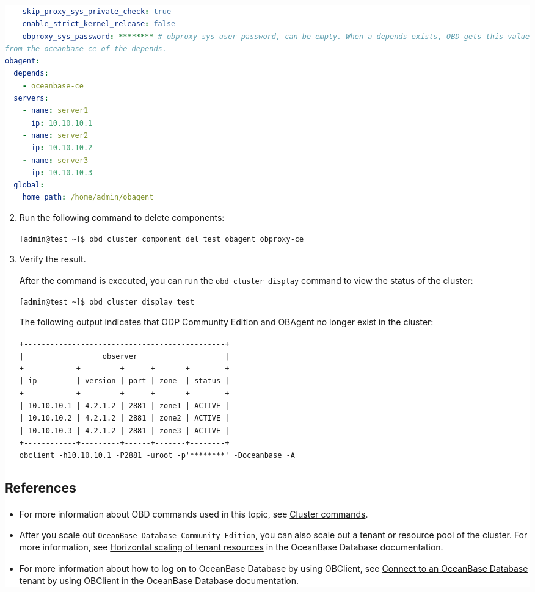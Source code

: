    ```yaml
       skip_proxy_sys_private_check: true
       enable_strict_kernel_release: false
       obproxy_sys_password: ******** # obproxy sys user password, can be empty. When a depends exists, OBD gets this value from the oceanbase-ce of the depends.
   obagent:
     depends:
       - oceanbase-ce
     servers:
       - name: server1
         ip: 10.10.10.1
       - name: server2
         ip: 10.10.10.2
       - name: server3
         ip: 10.10.10.3
     global:
       home_path: /home/admin/obagent
   ```

2. Run the following command to delete components:

   ```shell
   [admin@test ~]$ obd cluster component del test obagent obproxy-ce
   ```

3. Verify the result.

   After the command is executed, you can run the `obd cluster display` command to view the status of the cluster:

   ```shell
   [admin@test ~]$ obd cluster display test
   ```

   The following output indicates that ODP Community Edition and OBAgent no longer exist in the cluster:

   ```shell
   +----------------------------------------------+
   |                  observer                    |
   +------------+---------+------+-------+--------+
   | ip         | version | port | zone  | status |
   +------------+---------+------+-------+--------+
   | 10.10.10.1 | 4.2.1.2 | 2881 | zone1 | ACTIVE |
   | 10.10.10.2 | 4.2.1.2 | 2881 | zone2 | ACTIVE |
   | 10.10.10.3 | 4.2.1.2 | 2881 | zone3 | ACTIVE |
   +------------+---------+------+-------+--------+
   obclient -h10.10.10.1 -P2881 -uroot -p'********' -Doceanbase -A
   ```

## References

* For more information about OBD commands used in this topic, see [Cluster commands](../../300.obd-command/100.cluster-command-groups.md).

* After you scale out `OceanBase Database Community Edition`, you can also scale out a tenant or resource pool of the cluster. For more information, see [Horizontal scaling of tenant resources](https://en.oceanbase.com/docs/common-oceanbase-database-10000000001106670) in the OceanBase Database documentation.

* For more information about how to log on to OceanBase Database by using OBClient, see [Connect to an OceanBase Database tenant by using OBClient](https://en.oceanbase.com/docs/common-oceanbase-database-10000000001104073) in the OceanBase Database documentation.
